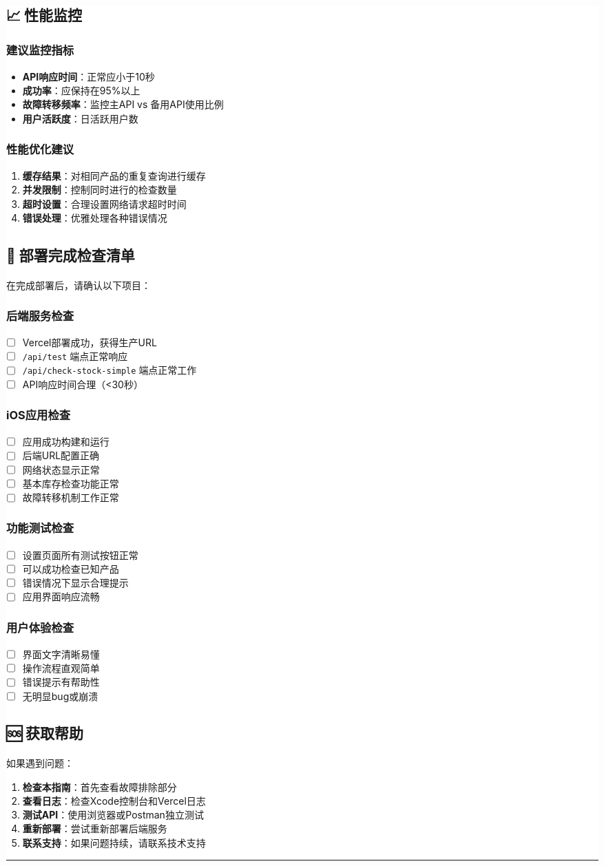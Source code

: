 ## 📈 性能监控

### 建议监控指标
- **API响应时间**：正常应小于10秒
- **成功率**：应保持在95%以上
- **故障转移频率**：监控主API vs 备用API使用比例
- **用户活跃度**：日活跃用户数

### 性能优化建议
1. **缓存结果**：对相同产品的重复查询进行缓存
2. **并发限制**：控制同时进行的检查数量
3. **超时设置**：合理设置网络请求超时时间
4. **错误处理**：优雅处理各种错误情况

## 🎉 部署完成检查清单

在完成部署后，请确认以下项目：

### 后端服务检查
- [ ] Vercel部署成功，获得生产URL
- [ ] `/api/test` 端点正常响应
- [ ] `/api/check-stock-simple` 端点正常工作
- [ ] API响应时间合理（<30秒）

### iOS应用检查
- [ ] 应用成功构建和运行
- [ ] 后端URL配置正确
- [ ] 网络状态显示正常
- [ ] 基本库存检查功能正常
- [ ] 故障转移机制工作正常

### 功能测试检查
- [ ] 设置页面所有测试按钮正常
- [ ] 可以成功检查已知产品
- [ ] 错误情况下显示合理提示
- [ ] 应用界面响应流畅

### 用户体验检查
- [ ] 界面文字清晰易懂
- [ ] 操作流程直观简单
- [ ] 错误提示有帮助性
- [ ] 无明显bug或崩溃

## 🆘 获取帮助

如果遇到问题：

1. **检查本指南**：首先查看故障排除部分
2. **查看日志**：检查Xcode控制台和Vercel日志
3. **测试API**：使用浏览器或Postman独立测试
4. **重新部署**：尝试重新部署后端服务
5. **联系支持**：如果问题持续，请联系技术支持

---